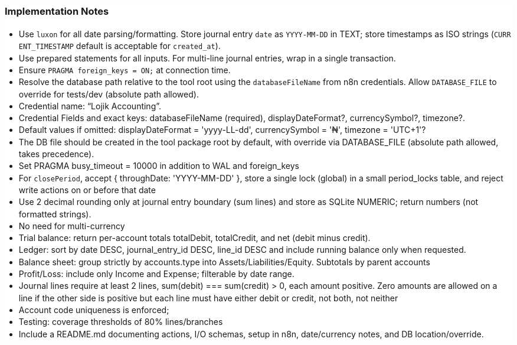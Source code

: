 
### Implementation Notes

- Use `luxon` for all date parsing/formatting. Store journal entry `date` as `YYYY-MM-DD` in TEXT; store timestamps as ISO strings (`CURRENT_TIMESTAMP` default is acceptable for `created_at`).
- Use prepared statements for all inputs. For multi-line journal entries, wrap in a single transaction.
- Ensure `PRAGMA foreign_keys = ON;` at connection time.
- Resolve the database path relative to the tool root using the `databaseFileName` from n8n credentials. Allow `DATABASE_FILE` to override for tests/dev (absolute path allowed).
- Credential name: “Lojik Accounting”.
- Credential Fields and exact keys: databaseFileName (required), displayDateFormat?, currencySymbol?, timezone?.
- Default values if omitted: displayDateFormat = 'yyyy-LL-dd', currencySymbol = '₦', timezone = 'UTC+1'?
- The DB file should be created in the tool package root by default, with override via DATABASE_FILE (absolute path allowed, takes precedence).
- Set PRAGMA busy_timeout = 10000 in addition to WAL and foreign_keys
- For `closePeriod`, accept { throughDate: 'YYYY-MM-DD' }, store a single lock (global) in a small period_locks table, and reject write actions on or before that date
- Use 2 decimal rounding only at journal entry boundary (sum lines) and store as SQLite NUMERIC; return numbers (not formatted strings).
- No need for multi-currency
- Trial balance: return per-account totals totalDebit, totalCredit, and net (debit minus credit).
- Ledger: sort by date DESC, journal_entry_id DESC, line_id DESC and include running balance only when requested.
- Balance sheet: group strictly by accounts.type into Assets/Liabilities/Equity. Subtotals by parent accounts
- Profit/Loss: include only Income and Expense; filterable by date range.
- Journal lines require at least 2 lines, sum(debit) === sum(credit) > 0, each amount positive. Zero amounts are allowed on a line if the other side is positive but each line must have either debit or credit, not both, not neither
- Account code uniqueness is enforced;
- Testing: coverage thresholds of 80% lines/branches
- Include a README.md documenting actions, I/O schemas, setup in n8n, date/currency notes, and DB location/override.
